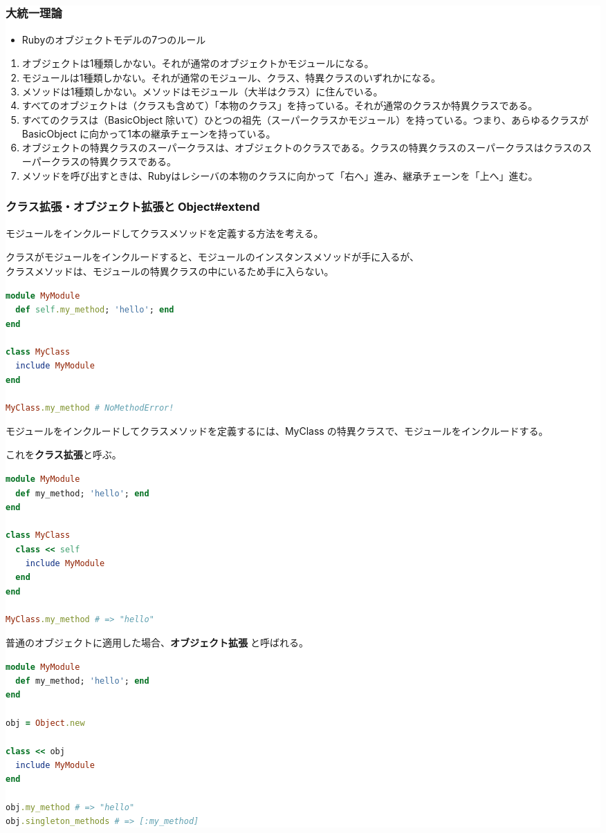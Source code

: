 ### 大統一理論

* Rubyのオブジェクトモデルの7つのルール

1. オブジェクトは1種類しかない。それが通常のオブジェクトかモジュールになる。
2. モジュールは1種類しかない。それが通常のモジュール、クラス、特異クラスのいずれかになる。
3. メソッドは1種類しかない。メソッドはモジュール（大半はクラス）に住んでいる。
4. すべてのオブジェクトは（クラスも含めて）「本物のクラス」を持っている。それが通常のクラスか特異クラスである。
5. すべてのクラスは（BasicObject 除いて）ひとつの祖先（スーパークラスかモジュール）を持っている。つまり、あらゆるクラスが BasicObject に向かって1本の継承チェーンを持っている。
6. オブジェクトの特異クラスのスーパークラスは、オブジェクトのクラスである。クラスの特異クラスのスーパークラスはクラスのスーパークラスの特異クラスである。
7. メソッドを呼び出すときは、Rubyはレシーバの本物のクラスに向かって「右へ」進み、継承チェーンを「上へ」進む。

### クラス拡張・オブジェクト拡張と Object#extend

モジュールをインクルードしてクラスメソッドを定義する方法を考える。

クラスがモジュールをインクルードすると、モジュールのインスタンスメソッドが手に入るが、  
クラスメソッドは、モジュールの特異クラスの中にいるため手に入らない。

```rb
module MyModule
  def self.my_method; 'hello'; end
end

class MyClass
  include MyModule
end

MyClass.my_method # NoMethodError!
```

モジュールをインクルードしてクラスメソッドを定義するには、MyClass の特異クラスで、モジュールをインクルードする。  

これを**クラス拡張**と呼ぶ。

```rb
module MyModule
  def my_method; 'hello'; end
end

class MyClass
  class << self
    include MyModule
  end
end

MyClass.my_method # => "hello"
```

普通のオブジェクトに適用した場合、**オブジェクト拡張** と呼ばれる。

```rb
module MyModule
  def my_method; 'hello'; end
end

obj = Object.new

class << obj
  include MyModule
end

obj.my_method # => "hello"
obj.singleton_methods # => [:my_method]
```
